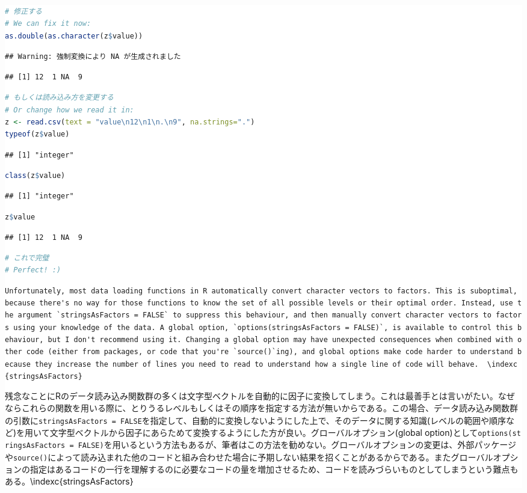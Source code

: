 ```r
# 修正する
# We can fix it now:
as.double(as.character(z$value))
```

```
## Warning: 強制変換により NA が生成されました
```

```
## [1] 12  1 NA  9
```

```r
# もしくは読み込み方を変更する
# Or change how we read it in:
z <- read.csv(text = "value\n12\n1\n.\n9", na.strings=".")
typeof(z$value)
```

```
## [1] "integer"
```

```r
class(z$value)
```

```
## [1] "integer"
```

```r
z$value
```

```
## [1] 12  1 NA  9
```

```r
# これで完璧
# Perfect! :)
```

```
Unfortunately, most data loading functions in R automatically convert character vectors to factors. This is suboptimal, because there's no way for those functions to know the set of all possible levels or their optimal order. Instead, use the argument `stringsAsFactors = FALSE` to suppress this behaviour, and then manually convert character vectors to factors using your knowledge of the data. A global option, `options(stringsAsFactors = FALSE)`, is available to control this behaviour, but I don't recommend using it. Changing a global option may have unexpected consequences when combined with other code (either from packages, or code that you're `source()`ing), and global options make code harder to understand because they increase the number of lines you need to read to understand how a single line of code will behave.  \indexc{stringsAsFactors}
```

残念なことにRのデータ読み込み関数群の多くは文字型ベクトルを自動的に因子に変換してしまう。これは最善手とは言いがたい。なぜならこれらの関数を用いる際に、とりうるレベルもしくはその順序を指定する方法が無いからである。この場合、データ読み込み関数群の引数に`stringsAsFactors = FALSE`を指定して、自動的に変換しないようにした上で、そのデータに関する知識(レベルの範囲や順序など)を用いて文字型ベクトルから因子にあらためて変換するようにした方が良い。グローバルオプション(global option)として`options(stringsAsFactors = FALSE)`を用いるという方法もあるが、筆者はこの方法を勧めない。グローバルオプションの変更は、外部パッケージや`source()`によって読み込まれた他のコードと組み合わせた場合に予期しない結果を招くことがあるからである。またグローバルオプションの指定はあるコードの一行を理解するのに必要なコードの量を増加させるため、コードを読みづらいものとしてしまうという難点もある。\indexc{stringsAsFactors}
